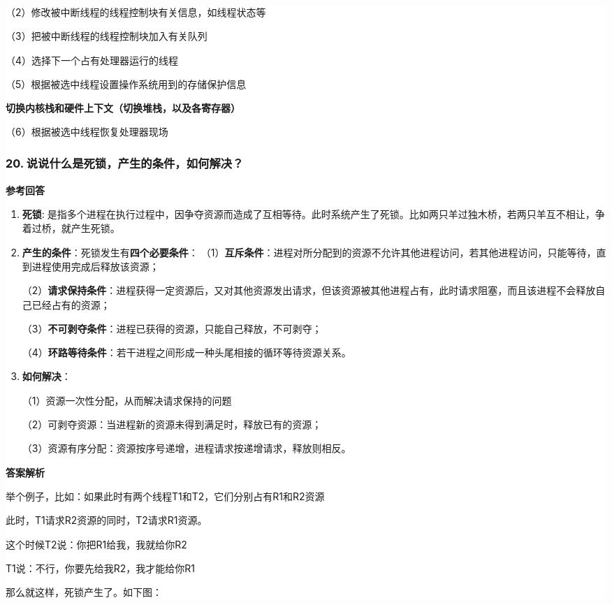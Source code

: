    （2）修改被中断线程的线程控制块有关信息，如线程状态等

   （3）把被中断线程的线程控制块加入有关队列

   （4）选择下一个占有处理器运行的线程

   （5）根据被选中线程设置操作系统用到的存储保护信息

   ​    **切换内核栈和硬件上下文（切换堆栈，以及各寄存器）**

   （6）根据被选中线程恢复处理器现场



### 20. 说说什么是死锁，产生的条件，如何解决？

**参考回答**

1. **死锁**: 是指多个进程在执行过程中，因争夺资源而造成了互相等待。此时系统产生了死锁。比如两只羊过独木桥，若两只羊互不相让，争着过桥，就产生死锁。

2. **产生的条件**：死锁发生有**四个必要条件**： （1）**互斥条件**：进程对所分配到的资源不允许其他进程访问，若其他进程访问，只能等待，直到进程使用完成后释放该资源；

   （2）**请求保持条件**：进程获得一定资源后，又对其他资源发出请求，但该资源被其他进程占有，此时请求阻塞，而且该进程不会释放自己已经占有的资源；

   （3）**不可剥夺条件**：进程已获得的资源，只能自己释放，不可剥夺；

   （4）**环路等待条件**：若干进程之间形成一种头尾相接的循环等待资源关系。

3. **如何解决**：

   （1）资源一次性分配，从而解决请求保持的问题

   （2）可剥夺资源：当进程新的资源未得到满足时，释放已有的资源；

   （3）资源有序分配：资源按序号递增，进程请求按递增请求，释放则相反。

**答案解析**

举个例子，比如：如果此时有两个线程T1和T2，它们分别占有R1和R2资源

此时，T1请求R2资源的同时，T2请求R1资源。

这个时候T2说：你把R1给我，我就给你R2

T1说：不行，你要先给我R2，我才能给你R1

那么就这样，死锁产生了。如下图：

